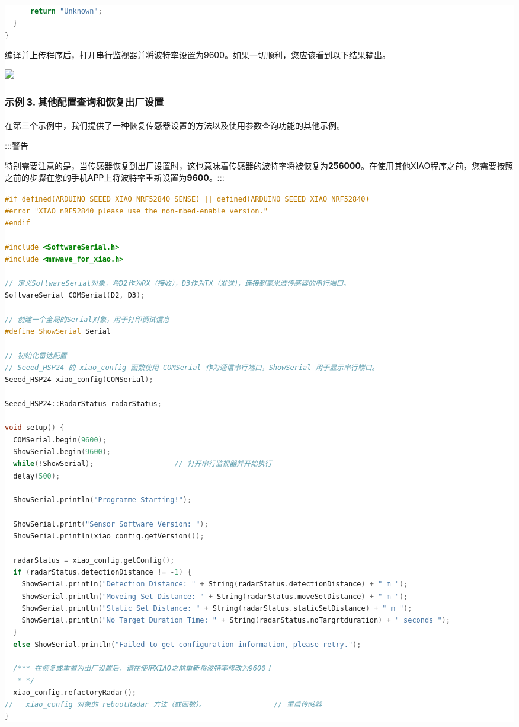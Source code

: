 ```cpp
      return "Unknown";
  }
}
```

编译并上传程序后，打开串行监视器并将波特率设置为9600。如果一切顺利，您应该看到以下结果输出。

<div style={{textAlign:'center'}}><img src="https://files.seeedstudio.com/wiki/mmwave-for-xiao/17.png" style={{width:800, height:'auto'}}/></div>

### 示例 3. 其他配置查询和恢复出厂设置

在第三个示例中，我们提供了一种恢复传感器设置的方法以及使用参数查询功能的其他示例。

:::警告

特别需要注意的是，当传感器恢复到出厂设置时，这也意味着传感器的波特率将被恢复为**256000**。在使用其他XIAO程序之前，您需要按照之前的步骤在您的手机APP上将波特率重新设置为**9600**。:::

```cpp
#if defined(ARDUINO_SEEED_XIAO_NRF52840_SENSE) || defined(ARDUINO_SEEED_XIAO_NRF52840)
#error "XIAO nRF52840 please use the non-mbed-enable version."
#endif

#include <SoftwareSerial.h>
#include <mmwave_for_xiao.h>

// 定义SoftwareSerial对象，将D2作为RX（接收），D3作为TX（发送），连接到毫米波传感器的串行端口。
SoftwareSerial COMSerial(D2, D3);

// 创建一个全局的Serial对象，用于打印调试信息
#define ShowSerial Serial

// 初始化雷达配置
// Seeed_HSP24 的 xiao_config 函数使用 COMSerial 作为通信串行端口，ShowSerial 用于显示串行端口。
Seeed_HSP24 xiao_config(COMSerial);

Seeed_HSP24::RadarStatus radarStatus;

void setup() {
  COMSerial.begin(9600);
  ShowSerial.begin(9600);
  while(!ShowSerial);                   // 打开串行监视器并开始执行
  delay(500);
  
  ShowSerial.println("Programme Starting!");

  ShowSerial.print("Sensor Software Version: ");
  ShowSerial.println(xiao_config.getVersion());

  radarStatus = xiao_config.getConfig();
  if (radarStatus.detectionDistance != -1) {
    ShowSerial.println("Detection Distance: " + String(radarStatus.detectionDistance) + " m ");
    ShowSerial.println("Moveing Set Distance: " + String(radarStatus.moveSetDistance) + " m ");
    ShowSerial.println("Static Set Distance: " + String(radarStatus.staticSetDistance) + " m ");
    ShowSerial.println("No Target Duration Time: " + String(radarStatus.noTargrtduration) + " seconds ");
  }
  else ShowSerial.println("Failed to get configuration information, please retry.");

  /*** 在恢复或重置为出厂设置后，请在使用XIAO之前重新将波特率修改为9600！
   * */
  xiao_config.refactoryRadar();
//   xiao_config 对象的 rebootRadar 方法（或函数）。                // 重启传感器
}

```